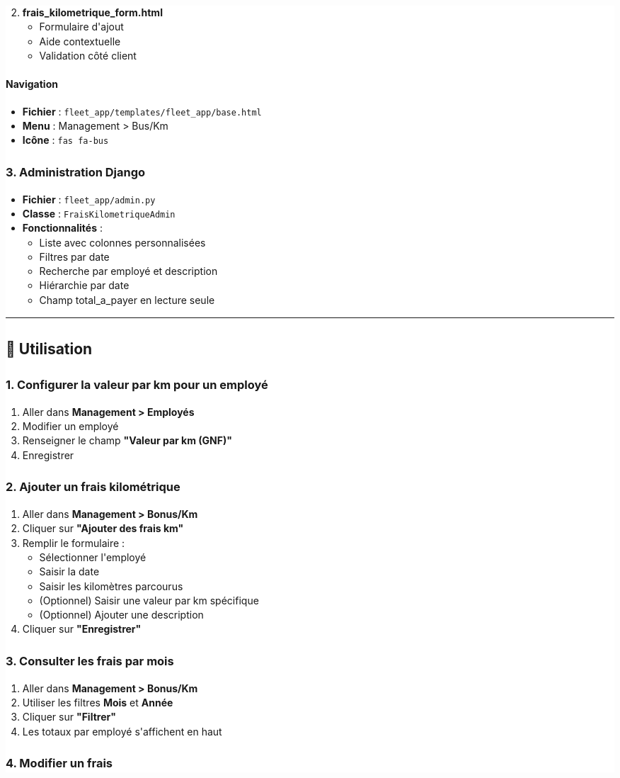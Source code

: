 2. **frais_kilometrique_form.html**
   - Formulaire d'ajout
   - Aide contextuelle
   - Validation côté client

#### Navigation
- **Fichier** : `fleet_app/templates/fleet_app/base.html`
- **Menu** : Management > Bus/Km
- **Icône** : `fas fa-bus`

### 3. **Administration Django**
- **Fichier** : `fleet_app/admin.py`
- **Classe** : `FraisKilometriqueAdmin`
- **Fonctionnalités** :
  - Liste avec colonnes personnalisées
  - Filtres par date
  - Recherche par employé et description
  - Hiérarchie par date
  - Champ total_a_payer en lecture seule

---

## 📝 Utilisation

### 1. **Configurer la valeur par km pour un employé**

1. Aller dans **Management > Employés**
2. Modifier un employé
3. Renseigner le champ **"Valeur par km (GNF)"**
4. Enregistrer

### 2. **Ajouter un frais kilométrique**

1. Aller dans **Management > Bonus/Km**
2. Cliquer sur **"Ajouter des frais km"**
3. Remplir le formulaire :
   - Sélectionner l'employé
   - Saisir la date
   - Saisir les kilomètres parcourus
   - (Optionnel) Saisir une valeur par km spécifique
   - (Optionnel) Ajouter une description
4. Cliquer sur **"Enregistrer"**

### 3. **Consulter les frais par mois**

1. Aller dans **Management > Bonus/Km**
2. Utiliser les filtres **Mois** et **Année**
3. Cliquer sur **"Filtrer"**
4. Les totaux par employé s'affichent en haut

### 4. **Modifier un frais**
